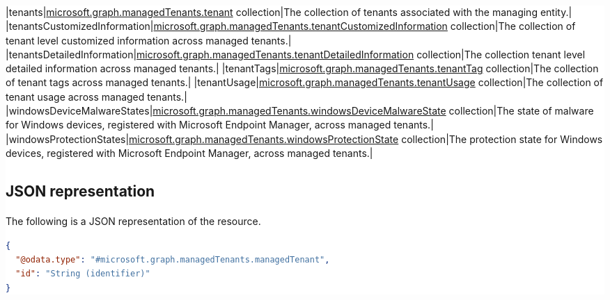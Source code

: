 |tenants|[microsoft.graph.managedTenants.tenant](../resources/managedtenants-tenant.md) collection|The collection of tenants associated with the managing entity.|
|tenantsCustomizedInformation|[microsoft.graph.managedTenants.tenantCustomizedInformation](../resources/managedtenants-tenantcustomizedinformation.md) collection|The collection of tenant level customized information across managed tenants.|
|tenantsDetailedInformation|[microsoft.graph.managedTenants.tenantDetailedInformation](../resources/managedtenants-tenantdetailedinformation.md) collection|The collection tenant level detailed information across managed tenants.|
|tenantTags|[microsoft.graph.managedTenants.tenantTag](../resources/managedtenants-tenanttag.md) collection|The collection of tenant tags across managed tenants.|
|tenantUsage|[microsoft.graph.managedTenants.tenantUsage](../resources/managedtenants-tenantusage.md) collection|The collection of tenant usage across managed tenants.|
|windowsDeviceMalwareStates|[microsoft.graph.managedTenants.windowsDeviceMalwareState](../resources/managedtenants-windowsdevicemalwarestate.md) collection|The state of malware for Windows devices, registered with Microsoft Endpoint Manager, across managed tenants.|
|windowsProtectionStates|[microsoft.graph.managedTenants.windowsProtectionState](../resources/managedtenants-windowsprotectionstate.md) collection|The protection state for Windows devices, registered with Microsoft Endpoint Manager, across managed tenants.|

## JSON representation
The following is a JSON representation of the resource.

``` json
{
  "@odata.type": "#microsoft.graph.managedTenants.managedTenant",
  "id": "String (identifier)"
}
```
